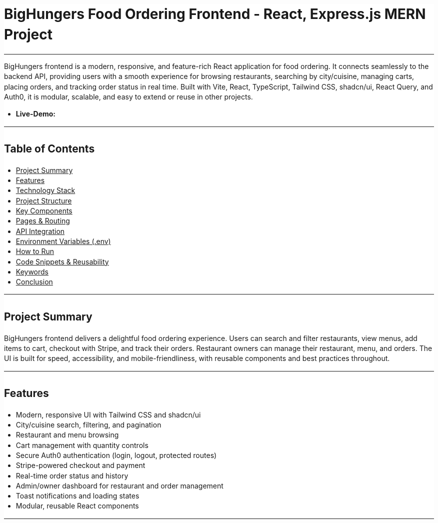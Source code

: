 # BigHungers Food Ordering Frontend - React, Express.js MERN Project

---

BigHungers frontend is a modern, responsive, and feature-rich React application for food ordering. It connects seamlessly to the backend API, providing users with a smooth experience for browsing restaurants, searching by city/cuisine, managing carts, placing orders, and tracking order status in real time. Built with Vite, React, TypeScript, Tailwind CSS, shadcn/ui, React Query, and Auth0, it is modular, scalable, and easy to extend or reuse in other projects.

- **Live-Demo:** []()

---

## Table of Contents

- [Project Summary](#project-summary)
- [Features](#features)
- [Technology Stack](#technology-stack)
- [Project Structure](#project-structure)
- [Key Components](#key-components)
- [Pages & Routing](#pages--routing)
- [API Integration](#api-integration)
- [Environment Variables (.env)](#environment-variables-env)
- [How to Run](#how-to-run)
- [Code Snippets & Reusability](#code-snippets--reusability)
- [Keywords](#keywords)
- [Conclusion](#conclusion)

---

## Project Summary

BigHungers frontend delivers a delightful food ordering experience. Users can search and filter restaurants, view menus, add items to cart, checkout with Stripe, and track their orders. Restaurant owners can manage their restaurant, menu, and orders. The UI is built for speed, accessibility, and mobile-friendliness, with reusable components and best practices throughout.

---

## Features

- Modern, responsive UI with Tailwind CSS and shadcn/ui
- City/cuisine search, filtering, and pagination
- Restaurant and menu browsing
- Cart management with quantity controls
- Secure Auth0 authentication (login, logout, protected routes)
- Stripe-powered checkout and payment
- Real-time order status and history
- Admin/owner dashboard for restaurant and order management
- Toast notifications and loading states
- Modular, reusable React components

---